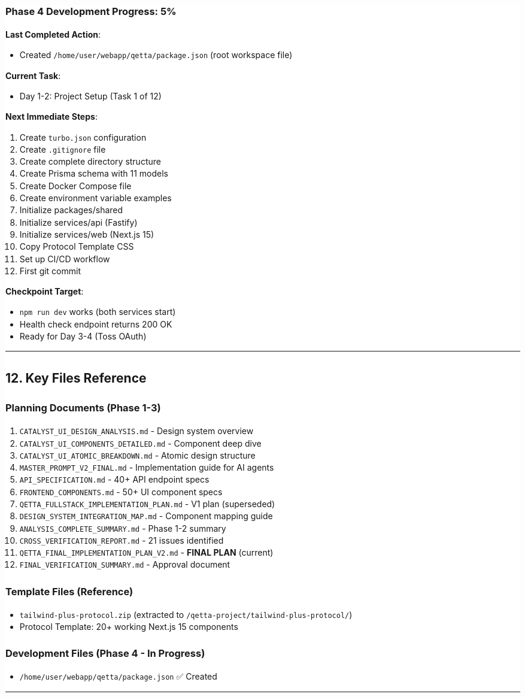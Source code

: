 ### Phase 4 Development Progress: 5%

**Last Completed Action**:
- Created `/home/user/webapp/qetta/package.json` (root workspace file)

**Current Task**:
- Day 1-2: Project Setup (Task 1 of 12)

**Next Immediate Steps**:
1. Create `turbo.json` configuration
2. Create `.gitignore` file
3. Create complete directory structure
4. Create Prisma schema with 11 models
5. Create Docker Compose file
6. Create environment variable examples
7. Initialize packages/shared
8. Initialize services/api (Fastify)
9. Initialize services/web (Next.js 15)
10. Copy Protocol Template CSS
11. Set up CI/CD workflow
12. First git commit

**Checkpoint Target**:
- `npm run dev` works (both services start)
- Health check endpoint returns 200 OK
- Ready for Day 3-4 (Toss OAuth)

---

## 12. Key Files Reference

### Planning Documents (Phase 1-3)
1. `CATALYST_UI_DESIGN_ANALYSIS.md` - Design system overview
2. `CATALYST_UI_COMPONENTS_DETAILED.md` - Component deep dive
3. `CATALYST_UI_ATOMIC_BREAKDOWN.md` - Atomic design structure
4. `MASTER_PROMPT_V2_FINAL.md` - Implementation guide for AI agents
5. `API_SPECIFICATION.md` - 40+ API endpoint specs
6. `FRONTEND_COMPONENTS.md` - 50+ UI component specs
7. `QETTA_FULLSTACK_IMPLEMENTATION_PLAN.md` - V1 plan (superseded)
8. `DESIGN_SYSTEM_INTEGRATION_MAP.md` - Component mapping guide
9. `ANALYSIS_COMPLETE_SUMMARY.md` - Phase 1-2 summary
10. `CROSS_VERIFICATION_REPORT.md` - 21 issues identified
11. `QETTA_FINAL_IMPLEMENTATION_PLAN_V2.md` - **FINAL PLAN** (current)
12. `FINAL_VERIFICATION_SUMMARY.md` - Approval document

### Template Files (Reference)
- `tailwind-plus-protocol.zip` (extracted to `/qetta-project/tailwind-plus-protocol/`)
- Protocol Template: 20+ working Next.js 15 components

### Development Files (Phase 4 - In Progress)
- `/home/user/webapp/qetta/package.json` ✅ Created

---